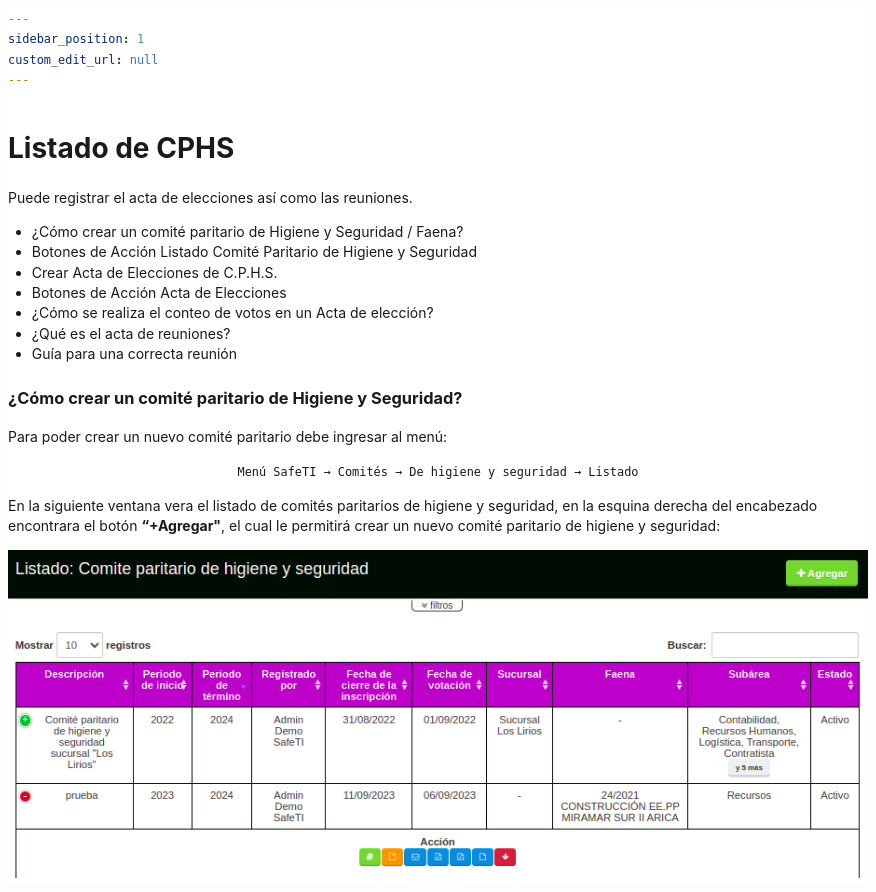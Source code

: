 ```yaml
---
sidebar_position: 1
custom_edit_url: null
---
```

# Listado de CPHS

Puede registrar el acta de elecciones así como las reuniones.

* ¿Cómo crear un comité paritario de Higiene y Seguridad / Faena?
* Botones de Acción Listado Comité Paritario de Higiene y Seguridad
* Crear Acta de Elecciones de C.P.H.S.
* Botones de Acción Acta de Elecciones
* ¿Cómo se realiza el conteo de votos en un Acta de elección?
* ¿Qué es el acta de reuniones?
* Guía para una correcta reunión

### ¿Cómo crear un comité paritario de Higiene y Seguridad?

Para poder crear un nuevo comité paritario debe ingresar al menú:

<div align="center">

```bash
Menú SafeTI → Comités → De higiene y seguridad → Listado
```
</div>

En la siguiente ventana vera el listado de comités paritarios de higiene y seguridad, en la esquina derecha del encabezado encontrara el botón **“+Agregar"**, el cual le permitirá crear un nuevo comité paritario de higiene y seguridad:

<div align="center">

![agregar](/img/img_manual/img_comites/2023-09-04_16-59.png)
